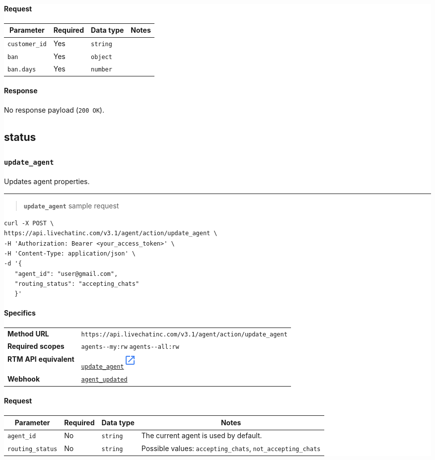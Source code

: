 #### Request

| Parameter | Required | Data type     | Notes |
| -------------- | -------- | -------- | ----- |
| `customer_id`  | Yes      | `string` |       |
| `ban`          | Yes      | `object` |       |
| `ban.days`     | Yes      | `number` |       |

#### Response

No response payload (`200 OK`).


## status


### `update_agent`

Updates agent properties.

-----------------------------------------------------------------------------

> **`update_agent`** sample request 

   ```shell
curl -X POST \
  https://api.livechatinc.com/v3.1/agent/action/update_agent \
  -H 'Authorization: Bearer <your_access_token>' \
  -H 'Content-Type: application/json' \
  -d '{
      "agent_id": "user@gmail.com",
      "routing_status": "accepting_chats"
      }'
```

#### Specifics

|  |  |
|-------|--------|
| **Method URL**   | `https://api.livechatinc.com/v3.1/agent/action/update_agent`  |
| __Required scopes__| `agents--my:rw` `agents--all:rw`|
| **RTM API equivalent**| [`update_agent`](../agent-chat-rtm-api-v3.1/#update-agent)<sup>[![LiveChat Link](link.svg)](../agent-chat-rtm-api-v3.1/#update-agent)</sup> |
| **Webhook**| [`agent_updated`](#agent-updated)|

#### Request

| Parameter  | Required | Data type     | Notes                                                     |
| ---------------- | -------- | -------- | --------------------------------------------------------- |
| `agent_id`       | No       | `string` | The current agent is used by default.                     |
| `routing_status` | No       | `string` | Possible values: `accepting_chats`, `not_accepting_chats` |
